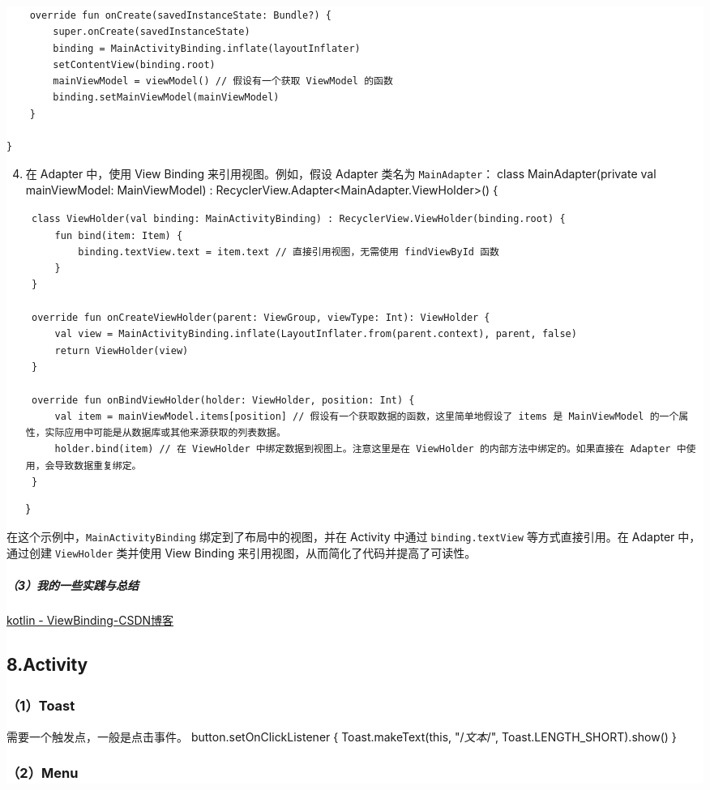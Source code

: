         override fun onCreate(savedInstanceState: Bundle?) {
            super.onCreate(savedInstanceState)
            binding = MainActivityBinding.inflate(layoutInflater)
            setContentView(binding.root)
            mainViewModel = viewModel() // 假设有一个获取 ViewModel 的函数
            binding.setMainViewModel(mainViewModel)
        }
   
    }

4. 在 Adapter 中，使用 View Binding 来引用视图。例如，假设 Adapter 类名为 `MainAdapter`：
    class MainAdapter(private val mainViewModel: MainViewModel) : RecyclerView.Adapter<MainAdapter.ViewHolder>() {
   
        class ViewHolder(val binding: MainActivityBinding) : RecyclerView.ViewHolder(binding.root) {
            fun bind(item: Item) {
                binding.textView.text = item.text // 直接引用视图，无需使用 findViewById 函数
            }
        }
       
        override fun onCreateViewHolder(parent: ViewGroup, viewType: Int): ViewHolder {
            val view = MainActivityBinding.inflate(LayoutInflater.from(parent.context), parent, false)
            return ViewHolder(view)
        }
       
        override fun onBindViewHolder(holder: ViewHolder, position: Int) {
            val item = mainViewModel.items[position] // 假设有一个获取数据的函数，这里简单地假设了 items 是 MainViewModel 的一个属性，实际应用中可能是从数据库或其他来源获取的列表数据。
            holder.bind(item) // 在 ViewHolder 中绑定数据到视图上。注意这里是在 ViewHolder 的内部方法中绑定的。如果直接在 Adapter 中使用，会导致数据重复绑定。
        }
   
    }

在这个示例中，`MainActivityBinding` 绑定到了布局中的视图，并在 Activity 中通过 `binding.textView` 等方式直接引用。在 Adapter 中，通过创建 `ViewHolder` 类并使用 View Binding 来引用视图，从而简化了代码并提高了可读性。

##### （3）我的一些实践与总结

[kotlin - ViewBinding-CSDN博客](https://blog.csdn.net/hxh_230810/article/details/134915401?spm=1001.2014.3001.5502)



## 8.Activity

### （1）Toast

需要一个触发点，一般是点击事件。
    button.setOnClickListener {
        Toast.makeText(this, "/*文本*/", Toast.LENGTH_SHORT).show()
    }

### （2）Menu
